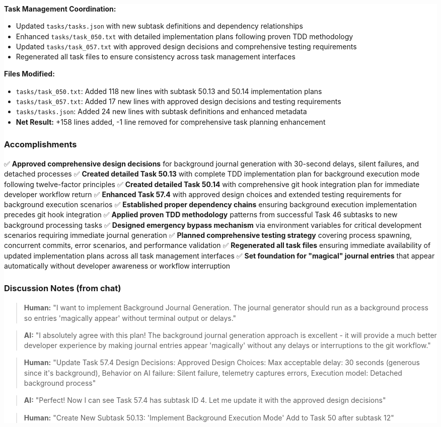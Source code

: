 **Task Management Coordination:**
- Updated `tasks/tasks.json` with new subtask definitions and dependency relationships
- Enhanced `tasks/task_050.txt` with detailed implementation plans following proven TDD methodology
- Updated `tasks/task_057.txt` with approved design decisions and comprehensive testing requirements
- Regenerated all task files to ensure consistency across task management interfaces

**Files Modified:**
- `tasks/task_050.txt`: Added 118 new lines with subtask 50.13 and 50.14 implementation plans
- `tasks/task_057.txt`: Added 17 new lines with approved design decisions and testing requirements
- `tasks/tasks.json`: Added 24 new lines with subtask definitions and enhanced metadata
- **Net Result:** +158 lines added, -1 line removed for comprehensive task planning enhancement

### Accomplishments

✅ **Approved comprehensive design decisions** for background journal generation with 30-second delays, silent failures, and detached processes
✅ **Created detailed Task 50.13** with complete TDD implementation plan for background execution mode following twelve-factor principles
✅ **Created detailed Task 50.14** with comprehensive git hook integration plan for immediate developer workflow return
✅ **Enhanced Task 57.4** with approved design choices and extended testing requirements for background execution scenarios
✅ **Established proper dependency chains** ensuring background execution implementation precedes git hook integration
✅ **Applied proven TDD methodology** patterns from successful Task 46 subtasks to new background processing tasks
✅ **Designed emergency bypass mechanism** via environment variables for critical development scenarios requiring immediate journal generation
✅ **Planned comprehensive testing strategy** covering process spawning, concurrent commits, error scenarios, and performance validation
✅ **Regenerated all task files** ensuring immediate availability of updated implementation plans across all task management interfaces
✅ **Set foundation for "magical" journal entries** that appear automatically without developer awareness or workflow interruption

### Discussion Notes (from chat)

> **Human:** "I want to implement Background Journal Generation. The journal generator should run as a background process so entries 'magically appear' without terminal output or delays."

> **AI:** "I absolutely agree with this plan! The background journal generation approach is excellent - it will provide a much better developer experience by making journal entries appear 'magically' without any delays or interruptions to the git workflow."

> **Human:** "Update Task 57.4 Design Decisions: Approved Design Choices: Max acceptable delay: 30 seconds (generous since it's background), Behavior on AI failure: Silent failure, telemetry captures errors, Execution model: Detached background process"

> **AI:** "Perfect! Now I can see Task 57.4 has subtask ID 4. Let me update it with the approved design decisions"

> **Human:** "Create New Subtask 50.13: 'Implement Background Execution Mode' Add to Task 50 after subtask 12"
